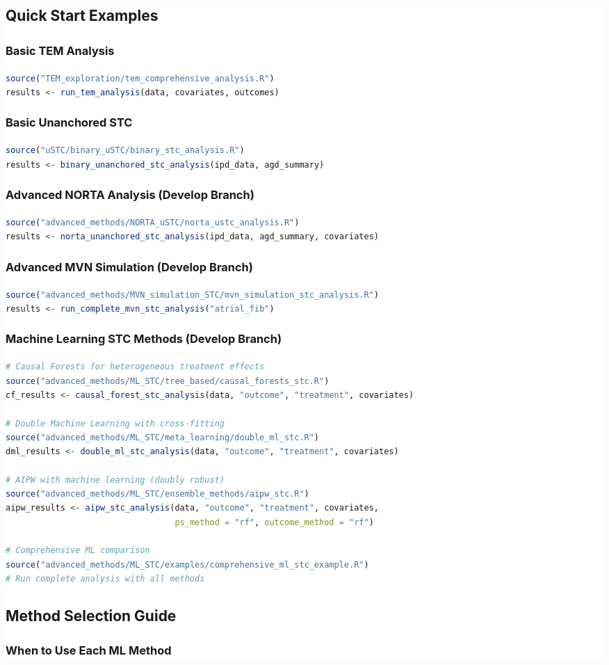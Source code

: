 ## Quick Start Examples

### Basic TEM Analysis
```r
source("TEM_exploration/tem_comprehensive_analysis.R")
results <- run_tem_analysis(data, covariates, outcomes)
```

### Basic Unanchored STC
```r
source("uSTC/binary_uSTC/binary_stc_analysis.R")
results <- binary_unanchored_stc_analysis(ipd_data, agd_summary)
```

### Advanced NORTA Analysis (Develop Branch)
```r
source("advanced_methods/NORTA_uSTC/norta_ustc_analysis.R")
results <- norta_unanchored_stc_analysis(ipd_data, agd_summary, covariates)
```

### Advanced MVN Simulation (Develop Branch)
```r
source("advanced_methods/MVN_simulation_STC/mvn_simulation_stc_analysis.R")
results <- run_complete_mvn_stc_analysis("atrial_fib")
```

### Machine Learning STC Methods (Develop Branch)
```r
# Causal Forests for heterogeneous treatment effects
source("advanced_methods/ML_STC/tree_based/causal_forests_stc.R")
cf_results <- causal_forest_stc_analysis(data, "outcome", "treatment", covariates)

# Double Machine Learning with cross-fitting
source("advanced_methods/ML_STC/meta_learning/double_ml_stc.R")
dml_results <- double_ml_stc_analysis(data, "outcome", "treatment", covariates)

# AIPW with machine learning (doubly robust)
source("advanced_methods/ML_STC/ensemble_methods/aipw_stc.R")
aipw_results <- aipw_stc_analysis(data, "outcome", "treatment", covariates, 
                                  ps_method = "rf", outcome_method = "rf")

# Comprehensive ML comparison
source("advanced_methods/ML_STC/examples/comprehensive_ml_stc_example.R")
# Run complete analysis with all methods
```

## Method Selection Guide

### When to Use Each ML Method
